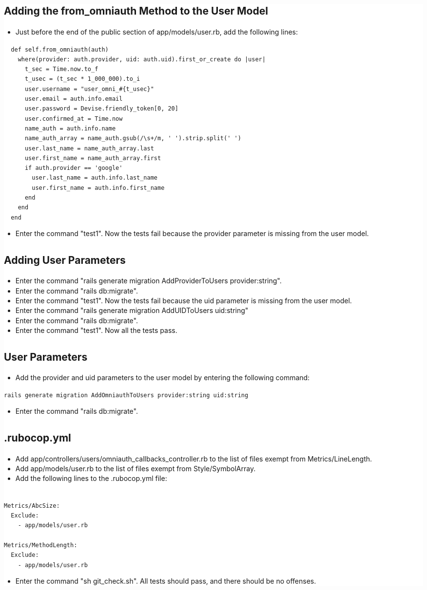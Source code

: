 ## Adding the from_omniauth Method to the User Model
* Just before the end of the public section of app/models/user.rb, add the following lines:
```
  def self.from_omniauth(auth)
    where(provider: auth.provider, uid: auth.uid).first_or_create do |user|
      t_sec = Time.now.to_f
      t_usec = (t_sec * 1_000_000).to_i
      user.username = "user_omni_#{t_usec}"
      user.email = auth.info.email
      user.password = Devise.friendly_token[0, 20]
      user.confirmed_at = Time.now
      name_auth = auth.info.name
      name_auth_array = name_auth.gsub(/\s+/m, ' ').strip.split(' ')
      user.last_name = name_auth_array.last
      user.first_name = name_auth_array.first
      if auth.provider == 'google'
        user.last_name = auth.info.last_name
        user.first_name = auth.info.first_name
      end
    end
  end
```
* Enter the command "test1".  Now the tests fail because the provider parameter is missing from the user model.

## Adding User Parameters
* Enter the command "rails generate migration AddProviderToUsers provider:string".
* Enter the command "rails db:migrate".
* Enter the command "test1".  Now the tests fail because the uid parameter is missing from the user model.
* Enter the command "rails generate migration AddUIDToUsers uid:string"
* Enter the command "rails db:migrate".
* Enter the command "test1".  Now all the tests pass.

## User Parameters
* Add the provider and uid parameters to the user model by entering the following command:
```
rails generate migration AddOmniauthToUsers provider:string uid:string
```
* Enter the command "rails db:migrate".

## .rubocop.yml
* Add app/controllers/users/omniauth_callbacks_controller.rb to the list of files exempt from Metrics/LineLength.
* Add app/models/user.rb to the list of files exempt from Style/SymbolArray.
* Add the following lines to the .rubocop.yml file:
```

Metrics/AbcSize:
  Exclude:
    - app/models/user.rb

Metrics/MethodLength:
  Exclude:
    - app/models/user.rb
```
* Enter the command "sh git_check.sh".  All tests should pass, and there should be no offenses.
